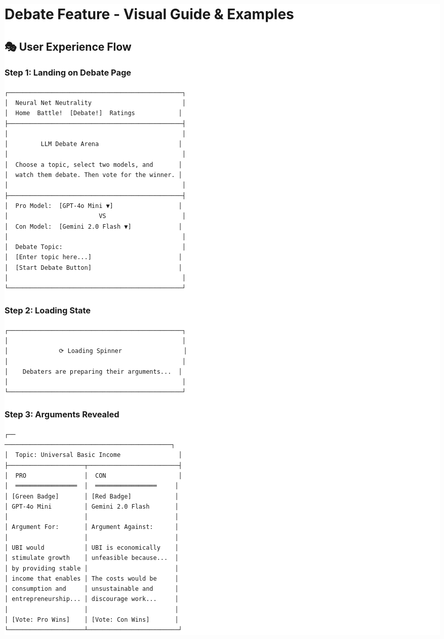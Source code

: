 # Debate Feature - Visual Guide & Examples

## 🎭 User Experience Flow

### Step 1: Landing on Debate Page
```
┌────────────────────────────────────────────────┐
│  Neural Net Neutrality                         │
│  Home  Battle!  [Debate!]  Ratings            │
├────────────────────────────────────────────────┤
│                                                │
│         LLM Debate Arena                      │
│                                                │
│  Choose a topic, select two models, and       │
│  watch them debate. Then vote for the winner. │
│                                                │
├────────────────────────────────────────────────┤
│  Pro Model:  [GPT-4o Mini ▼]                  │
│                         VS                     │
│  Con Model:  [Gemini 2.0 Flash ▼]             │
│                                                │
│  Debate Topic:                                 │
│  [Enter topic here...]                        │
│  [Start Debate Button]                        │
│                                                │
└────────────────────────────────────────────────┘
```

### Step 2: Loading State
```
┌────────────────────────────────────────────────┐
│                                                │
│              ⟳ Loading Spinner                 │
│                                                │
│    Debaters are preparing their arguments...  │
│                                                │
└────────────────────────────────────────────────┘
```

### Step 3: Arguments Revealed
```
┌──
──────────────────────────────────────────────┐
│  Topic: Universal Basic Income                │
├─────────────────────┬─────────────────────────┤
│  PRO                │  CON                    │
│  ═════════════════  │  ═════════════════     │
│ [Green Badge]       │ [Red Badge]            │
│ GPT-4o Mini         │ Gemini 2.0 Flash       │
│                     │                        │
│ Argument For:       │ Argument Against:      │
│                     │                        │
│ UBI would           │ UBI is economically    │
│ stimulate growth    │ unfeasible because...  │
│ by providing stable │                        │
│ income that enables │ The costs would be     │
│ consumption and     │ unsustainable and      │
│ entrepreneurship... │ discourage work...     │
│                     │                        │
│ [Vote: Pro Wins]    │ [Vote: Con Wins]       │
└─────────────────────┴─────────────────────────┘
```